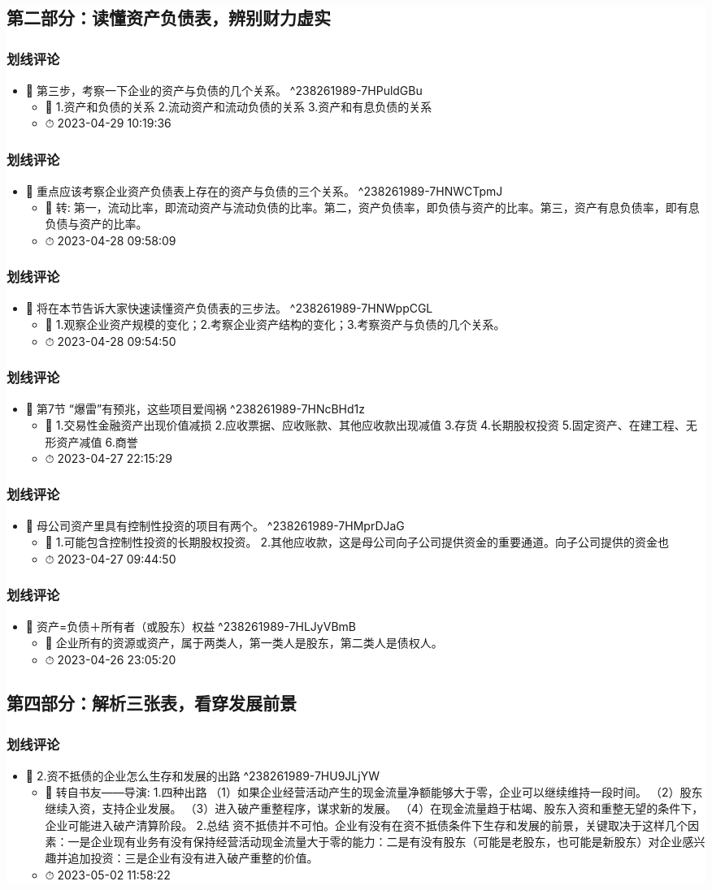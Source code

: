 ## 第二部分：读懂资产负债表，辨别财力虚实


### 划线评论
- 📌 第三步，考察一下企业的资产与负债的几个关系。  ^238261989-7HPuldGBu
    - 💭 1.资产和负债的关系
2.流动资产和流动负债的关系
3.资产和有息负债的关系
    - ⏱ 2023-04-29 10:19:36


### 划线评论
- 📌 重点应该考察企业资产负债表上存在的资产与负债的三个关系。  ^238261989-7HNWCTpmJ
    - 💭 转:
第一，流动比率，即流动资产与流动负债的比率。第二，资产负债率，即负债与资产的比率。第三，资产有息负债率，即有息负债与资产的比率。
    - ⏱ 2023-04-28 09:58:09


### 划线评论
- 📌 将在本节告诉大家快速读懂资产负债表的三步法。  ^238261989-7HNWppCGL
    - 💭 1.观察企业资产规模的变化；2.考察企业资产结构的变化；3.考察资产与负债的几个关系。
    - ⏱ 2023-04-28 09:54:50


### 划线评论
- 📌 第7节 “爆雷”有预兆，这些项目爱闯祸  ^238261989-7HNcBHd1z
    - 💭 1.交易性金融资产出现价值减损
2.应收票据、应收账款、其他应收款出现减值
3.存货
4.长期股权投资
5.固定资产、在建工程、无形资产减值
6.商誉
    - ⏱ 2023-04-27 22:15:29


### 划线评论
- 📌 母公司资产里具有控制性投资的项目有两个。  ^238261989-7HMprDJaG
    - 💭 1.可能包含控制性投资的长期股权投资。
2.其他应收款，这是母公司向子公司提供资金的重要通道。向子公司提供的资金也
    - ⏱ 2023-04-27 09:44:50


### 划线评论
- 📌 资产=负债＋所有者（或股东）权益  ^238261989-7HLJyVBmB
    - 💭 企业所有的资源或资产，属于两类人，第一类人是股东，第二类人是债权人。
    - ⏱ 2023-04-26 23:05:20
   
## 第四部分：解析三张表，看穿发展前景


### 划线评论
- 📌 2.资不抵债的企业怎么生存和发展的出路  ^238261989-7HU9JLjYW
    - 💭 转自书友——导演:
1.四种出路
（1）如果企业经营活动产生的现金流量净额能够大于零，企业可以继续维持一段时间。
（2）股东继续入资，支持企业发展。
（3）进入破产重整程序，谋求新的发展。
（4）在现金流量趋于枯竭、股东入资和重整无望的条件下，企业可能进入破产清算阶段。
2.总结
资不抵债并不可怕。企业有没有在资不抵债条件下生存和发展的前景，关键取决于这样几个因素：一是企业现有业务有没有保持经营活动现金流量大于零的能力：二是有没有股东（可能是老股东，也可能是新股东）对企业感兴趣并追加投资：三是企业有没有进入破产重整的价值。
    - ⏱ 2023-05-02 11:58:22
   